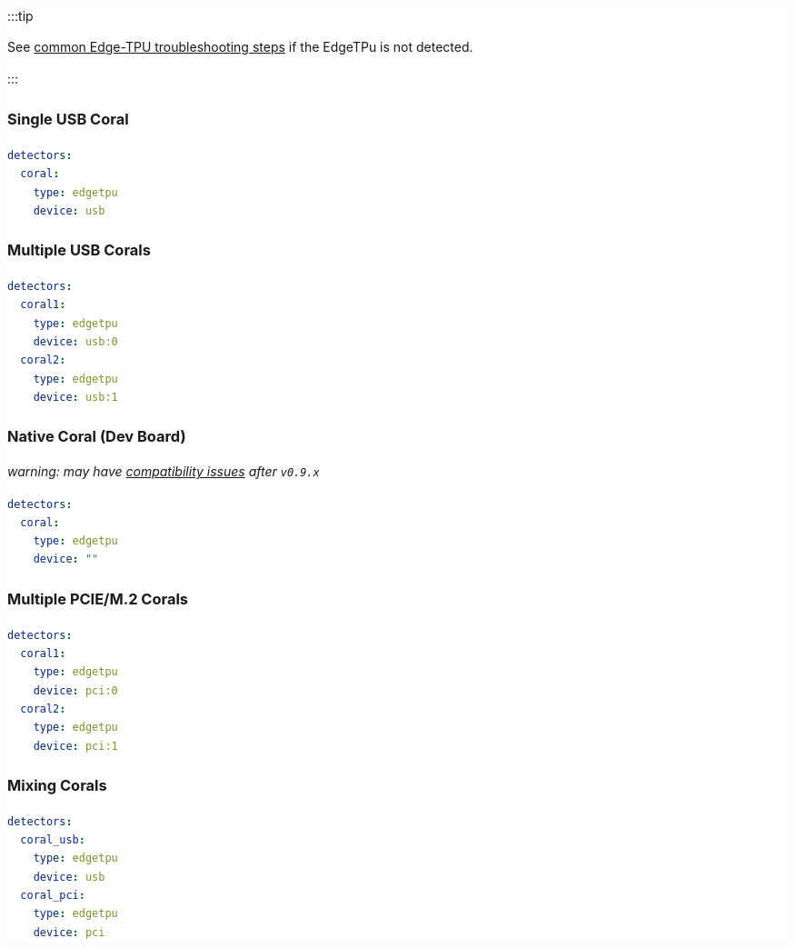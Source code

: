 :::tip

See [common Edge-TPU troubleshooting steps](/troubleshooting/edgetpu) if the EdgeTPu is not detected.

:::

### Single USB Coral

```yaml
detectors:
  coral:
    type: edgetpu
    device: usb
```

### Multiple USB Corals

```yaml
detectors:
  coral1:
    type: edgetpu
    device: usb:0
  coral2:
    type: edgetpu
    device: usb:1
```

### Native Coral (Dev Board)

_warning: may have [compatibility issues](https://github.com/blakeblackshear/frigate/issues/1706) after `v0.9.x`_

```yaml
detectors:
  coral:
    type: edgetpu
    device: ""
```

### Multiple PCIE/M.2 Corals

```yaml
detectors:
  coral1:
    type: edgetpu
    device: pci:0
  coral2:
    type: edgetpu
    device: pci:1
```

### Mixing Corals

```yaml
detectors:
  coral_usb:
    type: edgetpu
    device: usb
  coral_pci:
    type: edgetpu
    device: pci
```
